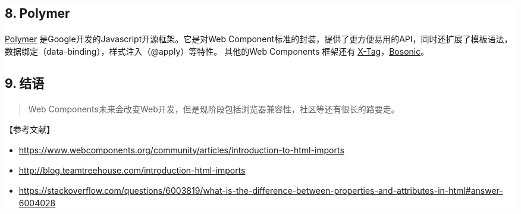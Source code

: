 ## 8. Polymer
[Polymer](https://www.polymer-project.org) 是Google开发的Javascript开源框架。它是对Web Component标准的封装，提供了更方便易用的API，同时还扩展了模板语法，数据绑定（data-binding），样式注入（@apply）等特性。
其他的Web Components 框架还有 [X-Tag](http://x-tag.github.io/)，[Bosonic](http://bosonic.github.io/)。

## 9. 结语
> Web Components未来会改变Web开发，但是现阶段包括浏览器兼容性，社区等还有很长的路要走。

【参考文献】

- https://www.webcomponents.org/community/articles/introduction-to-html-imports
- http://blog.teamtreehouse.com/introduction-html-imports

- https://stackoverflow.com/questions/6003819/what-is-the-difference-between-properties-and-attributes-in-html#answer-6004028

  [1]: https://ws2.sinaimg.cn/large/006tKfTcgy1fo7uxfbbwaj30z40cptax.jpg
  [2]: https://ws3.sinaimg.cn/large/006tKfTcgy1fo7uwbd6jtj30zb0c3mz3.jpg
  [3]: https://ws1.sinaimg.cn/large/006tKfTcgy1fo7uvvkvh1j30z40c3ac6.jpg
  [4]: https://ws3.sinaimg.cn/large/006tKfTcgy1fo7z6duc55j30io04rmxh.jpg
  [5]: https://ws1.sinaimg.cn/large/006tKfTcgy1fo815ttrbmj30n4084aax.jpg
  [6]: https://ws2.sinaimg.cn/large/006tKfTcgy1fo813h0llqj30qt0de40k.jpg
  [7]: https://ws4.sinaimg.cn/large/006tKfTcgy1fo95hjwufyj30sf0jd410.jpg
  [8]: https://ws2.sinaimg.cn/large/006tKfTcgy1fo7uybt8whj30z40eiwh6.jpg
  [9]: https://ws4.sinaimg.cn/large/006tKfTcgy1fo7uyqt846j30z50e9dik.jpg
  [10]: https://ws2.sinaimg.cn/large/006tKfTcgy1fo7v0sugi2j30z70csdi2.jpg